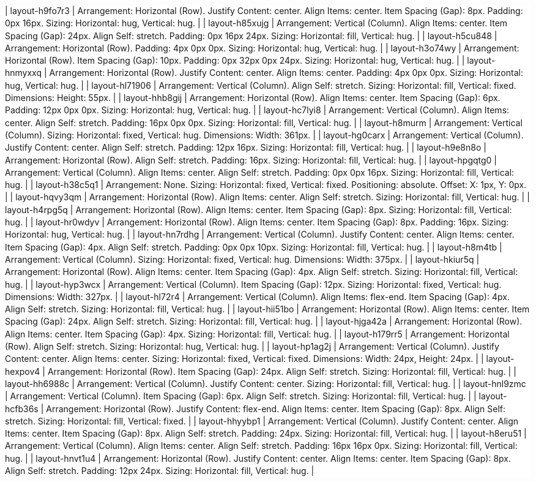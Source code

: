 | <a name="layout-h9fo7r3"></a>layout-h9fo7r3 | Arrangement: Horizontal (Row). Justify Content: center. Align Items: center. Item Spacing (Gap): 8px. Padding: 0px 16px. Sizing: Horizontal: hug, Vertical: hug. |
| <a name="layout-h85xujg"></a>layout-h85xujg | Arrangement: Vertical (Column). Align Items: center. Item Spacing (Gap): 24px. Align Self: stretch. Padding: 0px 16px 24px. Sizing: Horizontal: fill, Vertical: hug. |
| <a name="layout-h5cu848"></a>layout-h5cu848 | Arrangement: Horizontal (Row). Padding: 4px 0px 0px. Sizing: Horizontal: hug, Vertical: hug. |
| <a name="layout-h3o74wy"></a>layout-h3o74wy | Arrangement: Horizontal (Row). Item Spacing (Gap): 10px. Padding: 0px 32px 0px 24px. Sizing: Horizontal: hug, Vertical: hug. |
| <a name="layout-hnmyxxq"></a>layout-hnmyxxq | Arrangement: Horizontal (Row). Justify Content: center. Align Items: center. Padding: 4px 0px 0px. Sizing: Horizontal: hug, Vertical: hug. |
| <a name="layout-hl71906"></a>layout-hl71906 | Arrangement: Vertical (Column). Align Self: stretch. Sizing: Horizontal: fill, Vertical: fixed. Dimensions: Height: 55px. |
| <a name="layout-hhb8gij"></a>layout-hhb8gij | Arrangement: Horizontal (Row). Align Items: center. Item Spacing (Gap): 6px. Padding: 12px 0px 0px. Sizing: Horizontal: hug, Vertical: hug. |
| <a name="layout-hc7lyi8"></a>layout-hc7lyi8 | Arrangement: Vertical (Column). Align Items: center. Align Self: stretch. Padding: 16px 0px 0px. Sizing: Horizontal: fill, Vertical: hug. |
| <a name="layout-h8murm"></a>layout-h8murm | Arrangement: Vertical (Column). Sizing: Horizontal: fixed, Vertical: hug. Dimensions: Width: 361px. |
| <a name="layout-hg0carx"></a>layout-hg0carx | Arrangement: Vertical (Column). Justify Content: center. Align Self: stretch. Padding: 12px 16px. Sizing: Horizontal: fill, Vertical: hug. |
| <a name="layout-h9e8n8o"></a>layout-h9e8n8o | Arrangement: Horizontal (Row). Align Self: stretch. Padding: 16px. Sizing: Horizontal: fill, Vertical: hug. |
| <a name="layout-hpgqtg0"></a>layout-hpgqtg0 | Arrangement: Vertical (Column). Align Items: center. Align Self: stretch. Padding: 0px 0px 16px. Sizing: Horizontal: fill, Vertical: hug. |
| <a name="layout-h38c5q1"></a>layout-h38c5q1 | Arrangement: None. Sizing: Horizontal: fixed, Vertical: fixed. Positioning: absolute. Offset: X: 1px, Y: 0px. |
| <a name="layout-hqvy3qm"></a>layout-hqvy3qm | Arrangement: Horizontal (Row). Align Items: center. Align Self: stretch. Sizing: Horizontal: fill, Vertical: hug. |
| <a name="layout-h4rpg5q"></a>layout-h4rpg5q | Arrangement: Horizontal (Row). Align Items: center. Item Spacing (Gap): 8px. Sizing: Horizontal: fill, Vertical: hug. |
| <a name="layout-hr0wdyv"></a>layout-hr0wdyv | Arrangement: Horizontal (Row). Align Items: center. Item Spacing (Gap): 8px. Padding: 16px. Sizing: Horizontal: hug, Vertical: hug. |
| <a name="layout-hn7rdhg"></a>layout-hn7rdhg | Arrangement: Vertical (Column). Justify Content: center. Align Items: center. Item Spacing (Gap): 4px. Align Self: stretch. Padding: 0px 0px 10px. Sizing: Horizontal: fill, Vertical: hug. |
| <a name="layout-h8m4tb"></a>layout-h8m4tb | Arrangement: Vertical (Column). Sizing: Horizontal: fixed, Vertical: hug. Dimensions: Width: 375px. |
| <a name="layout-hkiur5q"></a>layout-hkiur5q | Arrangement: Horizontal (Row). Align Items: center. Item Spacing (Gap): 4px. Align Self: stretch. Sizing: Horizontal: fill, Vertical: hug. |
| <a name="layout-hyp3wcx"></a>layout-hyp3wcx | Arrangement: Vertical (Column). Item Spacing (Gap): 12px. Sizing: Horizontal: fixed, Vertical: hug. Dimensions: Width: 327px. |
| <a name="layout-hl72r4"></a>layout-hl72r4 | Arrangement: Vertical (Column). Align Items: flex-end. Item Spacing (Gap): 4px. Align Self: stretch. Sizing: Horizontal: fill, Vertical: hug. |
| <a name="layout-hii51bo"></a>layout-hii51bo | Arrangement: Horizontal (Row). Align Items: center. Item Spacing (Gap): 24px. Align Self: stretch. Sizing: Horizontal: fill, Vertical: hug. |
| <a name="layout-hjga42a"></a>layout-hjga42a | Arrangement: Horizontal (Row). Align Items: center. Item Spacing (Gap): 4px. Sizing: Horizontal: fill, Vertical: hug. |
| <a name="layout-h179rr5"></a>layout-h179rr5 | Arrangement: Horizontal (Row). Align Self: stretch. Sizing: Horizontal: hug, Vertical: hug. |
| <a name="layout-hp1ag2j"></a>layout-hp1ag2j | Arrangement: Vertical (Column). Justify Content: center. Align Items: center. Sizing: Horizontal: fixed, Vertical: fixed. Dimensions: Width: 24px, Height: 24px. |
| <a name="layout-hexpov4"></a>layout-hexpov4 | Arrangement: Horizontal (Row). Item Spacing (Gap): 24px. Align Self: stretch. Sizing: Horizontal: fill, Vertical: hug. |
| <a name="layout-hh6988c"></a>layout-hh6988c | Arrangement: Vertical (Column). Justify Content: center. Sizing: Horizontal: fill, Vertical: hug. |
| <a name="layout-hnl9zmc"></a>layout-hnl9zmc | Arrangement: Vertical (Column). Item Spacing (Gap): 6px. Align Self: stretch. Sizing: Horizontal: fill, Vertical: hug. |
| <a name="layout-hcfb36s"></a>layout-hcfb36s | Arrangement: Horizontal (Row). Justify Content: flex-end. Align Items: center. Item Spacing (Gap): 8px. Align Self: stretch. Sizing: Horizontal: fill, Vertical: fixed. |
| <a name="layout-hhyybp1"></a>layout-hhyybp1 | Arrangement: Vertical (Column). Justify Content: center. Align Items: center. Item Spacing (Gap): 8px. Align Self: stretch. Padding: 24px. Sizing: Horizontal: fill, Vertical: hug. |
| <a name="layout-h8eru51"></a>layout-h8eru51 | Arrangement: Vertical (Column). Align Items: center. Align Self: stretch. Padding: 16px 16px 0px. Sizing: Horizontal: fill, Vertical: hug. |
| <a name="layout-hnvt1u4"></a>layout-hnvt1u4 | Arrangement: Horizontal (Row). Justify Content: center. Align Items: center. Item Spacing (Gap): 8px. Align Self: stretch. Padding: 12px 24px. Sizing: Horizontal: fill, Vertical: hug. |